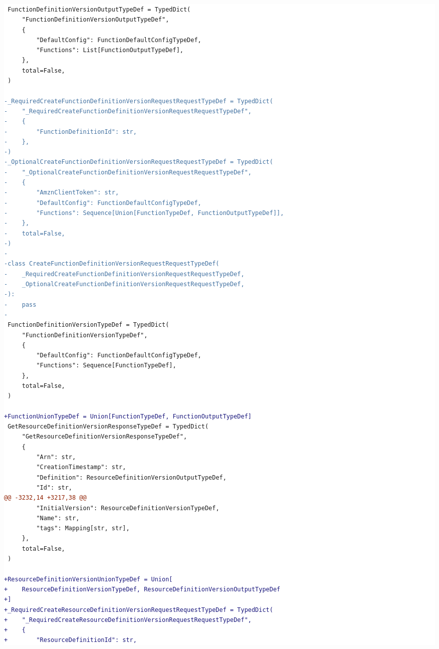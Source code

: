```diff
 FunctionDefinitionVersionOutputTypeDef = TypedDict(
     "FunctionDefinitionVersionOutputTypeDef",
     {
         "DefaultConfig": FunctionDefaultConfigTypeDef,
         "Functions": List[FunctionOutputTypeDef],
     },
     total=False,
 )
 
-_RequiredCreateFunctionDefinitionVersionRequestRequestTypeDef = TypedDict(
-    "_RequiredCreateFunctionDefinitionVersionRequestRequestTypeDef",
-    {
-        "FunctionDefinitionId": str,
-    },
-)
-_OptionalCreateFunctionDefinitionVersionRequestRequestTypeDef = TypedDict(
-    "_OptionalCreateFunctionDefinitionVersionRequestRequestTypeDef",
-    {
-        "AmznClientToken": str,
-        "DefaultConfig": FunctionDefaultConfigTypeDef,
-        "Functions": Sequence[Union[FunctionTypeDef, FunctionOutputTypeDef]],
-    },
-    total=False,
-)
-
-class CreateFunctionDefinitionVersionRequestRequestTypeDef(
-    _RequiredCreateFunctionDefinitionVersionRequestRequestTypeDef,
-    _OptionalCreateFunctionDefinitionVersionRequestRequestTypeDef,
-):
-    pass
-
 FunctionDefinitionVersionTypeDef = TypedDict(
     "FunctionDefinitionVersionTypeDef",
     {
         "DefaultConfig": FunctionDefaultConfigTypeDef,
         "Functions": Sequence[FunctionTypeDef],
     },
     total=False,
 )
 
+FunctionUnionTypeDef = Union[FunctionTypeDef, FunctionOutputTypeDef]
 GetResourceDefinitionVersionResponseTypeDef = TypedDict(
     "GetResourceDefinitionVersionResponseTypeDef",
     {
         "Arn": str,
         "CreationTimestamp": str,
         "Definition": ResourceDefinitionVersionOutputTypeDef,
         "Id": str,
@@ -3232,14 +3217,38 @@
         "InitialVersion": ResourceDefinitionVersionTypeDef,
         "Name": str,
         "tags": Mapping[str, str],
     },
     total=False,
 )
 
+ResourceDefinitionVersionUnionTypeDef = Union[
+    ResourceDefinitionVersionTypeDef, ResourceDefinitionVersionOutputTypeDef
+]
+_RequiredCreateResourceDefinitionVersionRequestRequestTypeDef = TypedDict(
+    "_RequiredCreateResourceDefinitionVersionRequestRequestTypeDef",
+    {
+        "ResourceDefinitionId": str,
```